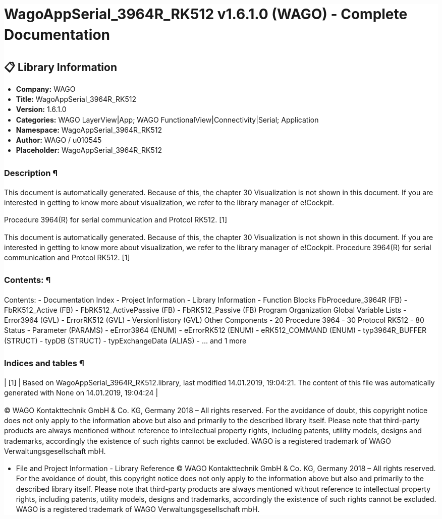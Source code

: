 # WagoAppSerial_3964R_RK512 v1.6.1.0 (WAGO) - Complete Documentation


## 📋 Library Information

- **Company:** WAGO
- **Title:** WagoAppSerial_3964R_RK512
- **Version:** 1.6.1.0
- **Categories:** WAGO LayerView|App; WAGO FunctionalView|Connectivity|Serial; Application
- **Namespace:** WagoAppSerial_3964R_RK512
- **Author:** WAGO / u010545
- **Placeholder:** WagoAppSerial_3964R_RK512

### Description ¶


This document is automatically generated. Because of this, the chapter 30 Visualization is not shown in this document. If you are interested in getting to know more about visualization, we refer to the library manager of e!Cockpit.

Procedure 3964(R) for serial communication and Protcol RK512. [1]

This document is automatically generated. Because of this, the chapter 30 Visualization is not shown in this document. If you are interested in getting to know more about visualization, we refer to the library manager of e!Cockpit. Procedure 3964(R) for serial communication and Protcol RK512. [1]

### Contents: ¶


Contents: - Documentation Index - Project Information - Library Information - Function Blocks FbProcedure_3964R (FB) - FbRK512_Active (FB) - FbRK512_ActivePassive (FB) - FbRK512_Passive (FB) Program Organization Global Variable Lists - Error3964 (GVL) - ErrorRK512 (GVL) - VersionHistory (GVL) Other Components - 20 Procedure 3964 - 30 Protocol RK512 - 80 Status - Parameter (PARAMS) - eError3964 (ENUM) - eErrorRK512 (ENUM) - eRK512_COMMAND (ENUM) - typ3964R_BUFFER (STRUCT) - typDB (STRUCT) - typExchangeData (ALIAS) - ... and 1 more

### Indices and tables ¶


| [1] | Based on WagoAppSerial_3964R_RK512.library, last modified 14.01.2019, 19:04:21. The content of this file was automatically generated with None on 14.01.2019, 19:04:24 |

© WAGO Kontakttechnik GmbH & Co. KG, Germany 2018 – All rights reserved. For the avoidance of doubt, this copyright notice does not only apply to the information above but also and primarily to the described library itself. Please note that third-party products are always mentioned without reference to intellectual property rights, including patents, utility models, designs and trademarks, accordingly the existence of such rights cannot be excluded. WAGO is a registered trademark of WAGO Verwaltungsgesellschaft mbH.

- File and Project Information - Library Reference © WAGO Kontakttechnik GmbH & Co. KG, Germany 2018 – All rights reserved. For the avoidance of doubt, this copyright notice does not only apply to the information above but also and primarily to the described library itself. Please note that third-party products are always mentioned without reference to intellectual property rights, including patents, utility models, designs and trademarks, accordingly the existence of such rights cannot be excluded. WAGO is a registered trademark of WAGO Verwaltungsgesellschaft mbH.
